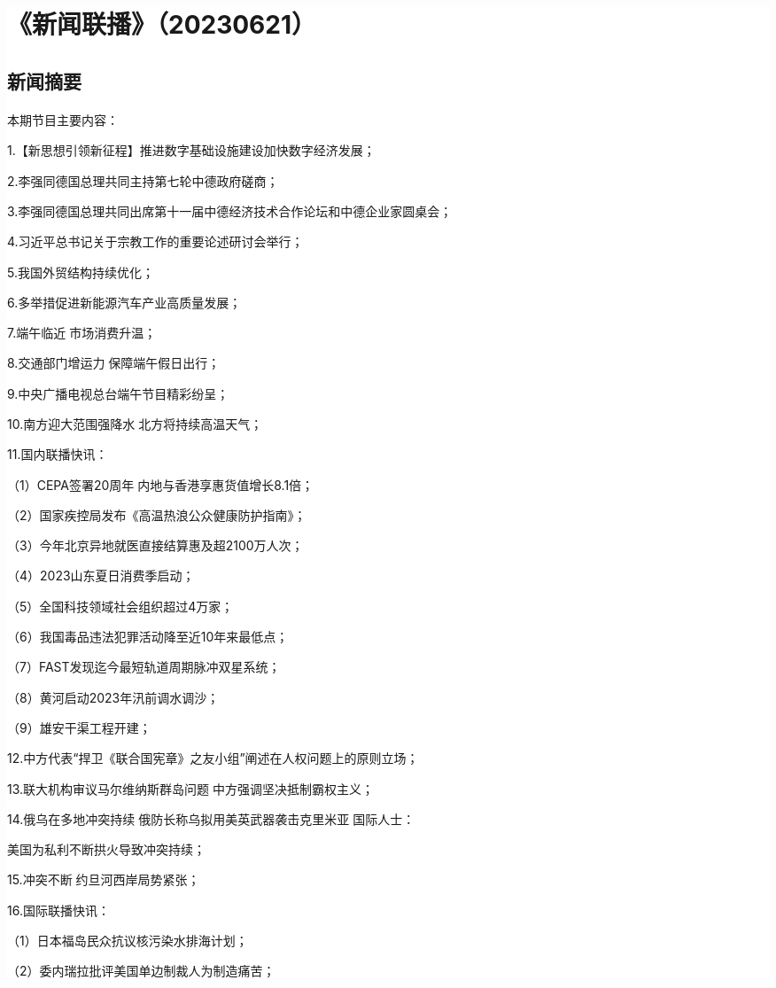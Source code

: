 # 《新闻联播》（20230621）

## 新闻摘要

本期节目主要内容：

1.【新思想引领新征程】推进数字基础设施建设加快数字经济发展；

2.李强同德国总理共同主持第七轮中德政府磋商；

3.李强同德国总理共同出席第十一届中德经济技术合作论坛和中德企业家圆桌会；

4.习近平总书记关于宗教工作的重要论述研讨会举行；

5.我国外贸结构持续优化；

6.多举措促进新能源汽车产业高质量发展；

7.端午临近 市场消费升温；

8.交通部门增运力 保障端午假日出行；

9.中央广播电视总台端午节目精彩纷呈；

10.南方迎大范围强降水 北方将持续高温天气；

11.国内联播快讯：

（1）CEPA签署20周年 内地与香港享惠货值增长8.1倍；

（2）国家疾控局发布《高温热浪公众健康防护指南》；

（3）今年北京异地就医直接结算惠及超2100万人次；

（4）2023山东夏日消费季启动；

（5）全国科技领域社会组织超过4万家；

（6）我国毒品违法犯罪活动降至近10年来最低点；

（7）FAST发现迄今最短轨道周期脉冲双星系统；

（8）黄河启动2023年汛前调水调沙；

（9）雄安干渠工程开建；

12.中方代表“捍卫《联合国宪章》之友小组”阐述在人权问题上的原则立场；

13.联大机构审议马尔维纳斯群岛问题 中方强调坚决抵制霸权主义；

14.俄乌在多地冲突持续 俄防长称乌拟用美英武器袭击克里米亚 国际人士：

美国为私利不断拱火导致冲突持续；

15.冲突不断 约旦河西岸局势紧张；

16.国际联播快讯：

（1）日本福岛民众抗议核污染水排海计划；

（2）委内瑞拉批评美国单边制裁人为制造痛苦；
